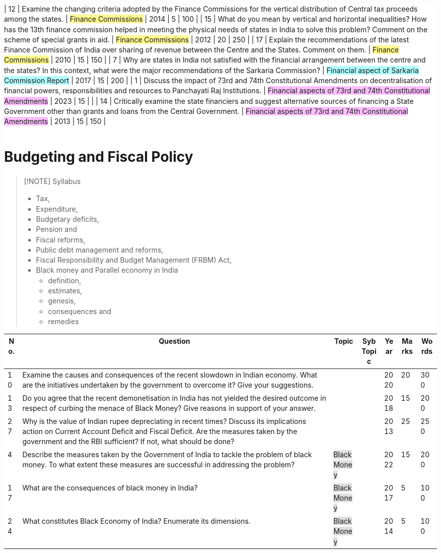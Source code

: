 | 12  | Examine the changing criteria adopted by the Finance Commissions for the vertical distribution of Central tax proceeds among the states.                                                                                     | <span style="background:#fff88f">Finance Commissions</span>                                                             | 2014 | 5     | 100   |
| 15  | What do you mean by vertical and horizontal inequalities? How has the 13th finance commission helped in meeting the physical needs of states in India to solve this problem? Comment on the scheme of special grants in aid. | <span style="background:#fff88f">Finance Commissions</span>                                                             | 2012 | 20    | 250   |
| 17  | Explain the recommendations of the latest Finance Commission of India over sharing of revenue between the Centre and the States. Comment on them.                                                                            | <span style="background:#fff88f">Finance Commissions</span>                                                             | 2010 | 15    | 150   |
| 7   | Why are states in India not satisfied with the financial arrangement between the centre and the states? In this context, what were the major recommendations of the Sarkaria Commission?                                     | <span style="background:#b1ffff">Financial aspect of Sarkaria Commission Report</span>                                  | 2017 | 15    | 200   |
| 1   | Discuss the impact of 73rd and 74th Constitutional Amendments on decentralisation of financial powers, responsibilities and resources to Panchayati Raj Institutions.                                                        | <span style="background:#fdbfff">Financial aspects of 73rd and 74th Constitutional Amendments</span>                    | 2023 | 15    |       |
| 14  | Critically examine the state financiers and suggest alternative sources of financing a State Government other than grants and loans from the Central Government.                                                             | <span style="background:#fdbfff">Financial aspects of 73rd and 74th Constitutional Amendments</span>                    | 2013 | 15    | 150   |


# Budgeting and Fiscal Policy 

> [!NOTE] Syllabus
> - Tax, 
> - Expenditure, 
> - Budgetary deficits, 
> - Pension and 
> - Fiscal reforms, 
> - Public debt management and reforms, 
> - Fiscal Responsibility and Budget Management (FRBM) Act, 
> - Black money and Parallel economy in India
> 	- definition,
> 	- estimates, 
> 	- genesis, 
> 	- consequences and 
> 	- remedies

| No. | Question                                                                                                                                                                                                                                    | Topic                                                                                          | Syb Topic | Year | Marks | Words |
| --- | ------------------------------------------------------------------------------------------------------------------------------------------------------------------------------------------------------------------------------------------- | ---------------------------------------------------------------------------------------------- | --------- | ---- | ----- | ----- |
| 10  | Examine the causes and consequences of the recent slowdown in Indian economy. What are the initiatives undertaken by the government to overcome it? Give your suggestions.                                                                  |                                                                                                |           | 2020 | 20    | 300   |
| 13  | Do you agree that the recent demonetisation in India has not yielded the desired outcome in respect of curbing the menace of Black Money? Give reasons in support of your answer.                                                           |                                                                                                |           | 2018 | 15    | 200   |
| 27  | Why is the value of Indian rupee depreciating in recent times? Discuss its implications action on Current Account Deficit and Fiscal Deficit. Are the measures taken by the government and the RBI sufficient? If not, what should be done? |                                                                                                |           | 2013 | 25    | 250   |
| 4   | Describe the measures taken by the Government of India to tackle the problem of black money. To what extent these measures are successful in addressing the problem?                                                                        | <span style="background:rgba(92, 92, 92, 0.2)">Black Money</span>                              |           | 2022 | 15    | 200   |
| 17  | What are the consequences of black money in India?                                                                                                                                                                                          | <span style="background:rgba(92, 92, 92, 0.2)">Black Money</span>                              |           | 2017 | 5     | 100   |
| 24  | What constitutes Black Economy of India? Enumerate its dimensions.                                                                                                                                                                          | <span style="background:rgba(92, 92, 92, 0.2)">Black Money</span>                              |           | 2014 | 5     | 100   |